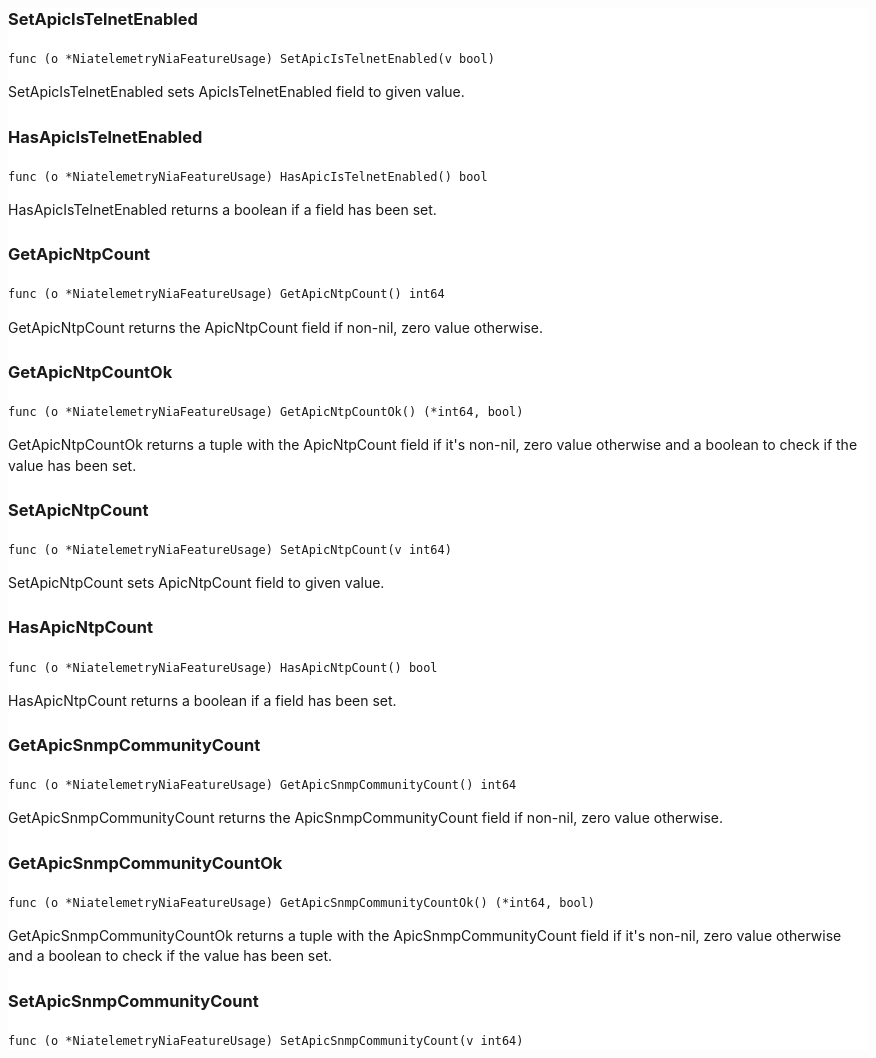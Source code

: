 ### SetApicIsTelnetEnabled

`func (o *NiatelemetryNiaFeatureUsage) SetApicIsTelnetEnabled(v bool)`

SetApicIsTelnetEnabled sets ApicIsTelnetEnabled field to given value.

### HasApicIsTelnetEnabled

`func (o *NiatelemetryNiaFeatureUsage) HasApicIsTelnetEnabled() bool`

HasApicIsTelnetEnabled returns a boolean if a field has been set.

### GetApicNtpCount

`func (o *NiatelemetryNiaFeatureUsage) GetApicNtpCount() int64`

GetApicNtpCount returns the ApicNtpCount field if non-nil, zero value otherwise.

### GetApicNtpCountOk

`func (o *NiatelemetryNiaFeatureUsage) GetApicNtpCountOk() (*int64, bool)`

GetApicNtpCountOk returns a tuple with the ApicNtpCount field if it's non-nil, zero value otherwise
and a boolean to check if the value has been set.

### SetApicNtpCount

`func (o *NiatelemetryNiaFeatureUsage) SetApicNtpCount(v int64)`

SetApicNtpCount sets ApicNtpCount field to given value.

### HasApicNtpCount

`func (o *NiatelemetryNiaFeatureUsage) HasApicNtpCount() bool`

HasApicNtpCount returns a boolean if a field has been set.

### GetApicSnmpCommunityCount

`func (o *NiatelemetryNiaFeatureUsage) GetApicSnmpCommunityCount() int64`

GetApicSnmpCommunityCount returns the ApicSnmpCommunityCount field if non-nil, zero value otherwise.

### GetApicSnmpCommunityCountOk

`func (o *NiatelemetryNiaFeatureUsage) GetApicSnmpCommunityCountOk() (*int64, bool)`

GetApicSnmpCommunityCountOk returns a tuple with the ApicSnmpCommunityCount field if it's non-nil, zero value otherwise
and a boolean to check if the value has been set.

### SetApicSnmpCommunityCount

`func (o *NiatelemetryNiaFeatureUsage) SetApicSnmpCommunityCount(v int64)`
